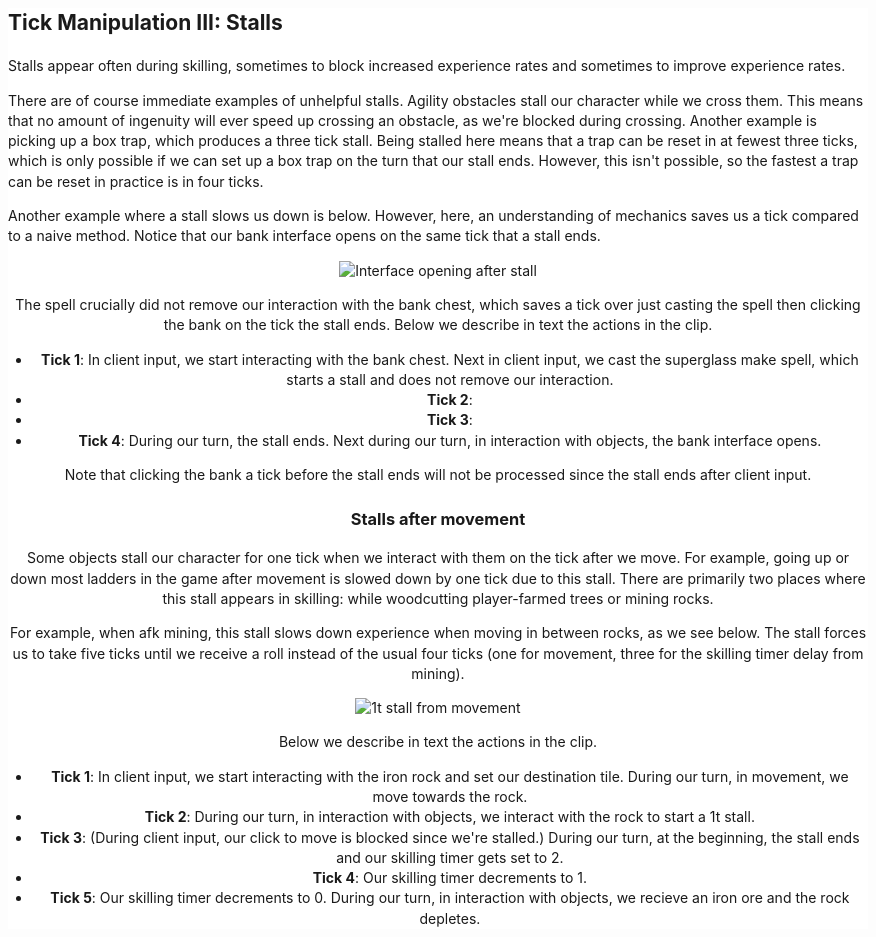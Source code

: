 ## Tick Manipulation III: Stalls

Stalls appear often during skilling, sometimes to block increased experience rates and sometimes to improve experience rates.

There are of course immediate examples of unhelpful stalls. Agility obstacles stall our character while we cross them. This means that no amount of ingenuity will ever speed up crossing an obstacle, as we're blocked during crossing. Another example is picking up a box trap, which produces a three tick stall. Being stalled here means that a trap can be reset in at fewest three ticks, which is only possible if we can set up a box trap on the turn that our stall ends. However, this isn't possible, so the fastest a trap can be reset in practice is in four ticks.

Another example where a stall slows us down is below. However, here, an understanding of mechanics saves us a tick compared to a naive method. Notice that our bank interface opens on the same tick that a stall ends.

<div style="text-align:center"><img src="https://i.imgur.com/us896Tz.gif" alt='Interface opening after stall' width=500>

The spell crucially did not remove our interaction with the bank chest, which saves a tick over just casting the spell then clicking the bank on the tick the stall ends. Below we describe in text the actions in the clip.
- **Tick 1**: In client input, we start interacting with the bank chest. Next in client input, we cast the superglass make spell, which starts a stall and does not remove our interaction.
- **Tick 2**:
- **Tick 3**:
- **Tick 4**: During our turn, the stall ends. Next during our turn, in interaction with objects, the bank interface opens.

Note that clicking the bank a tick before the stall ends will not be processed since the stall ends after client input.

### Stalls after movement

Some objects stall our character for one tick when we interact with them on the tick after we move. For example, going up or down most ladders in the game after movement is slowed down by one tick due to this stall. There are primarily two places where this stall appears in skilling: while woodcutting player-farmed trees or mining rocks. 

For example, when afk mining, this stall slows down experience when moving in between rocks, as we see below. The stall forces us to take five ticks until we receive a roll instead of the usual four ticks (one for movement, three for the skilling timer delay from mining).

<div style="text-align:center"><img src="https://i.imgur.com/0NCMkAy.gif" alt='1t stall from movement' width=500>

Below we describe in text the actions in the clip.
 - **Tick 1**: In client input, we start interacting with the iron rock and set our destination tile. During our turn, in movement, we move towards the rock.
 - **Tick 2**: During our turn, in interaction with objects, we interact with the rock to start a 1t stall.
 - **Tick 3**: (During client input, our click to move is blocked since we're stalled.) During our turn, at the beginning, the stall ends and our skilling timer gets set to 2.
 - **Tick 4**: Our skilling timer decrements to 1.
 - **Tick 5**: Our skilling timer decrements to 0. During our turn, in interaction with objects, we recieve an iron ore and the rock depletes.
